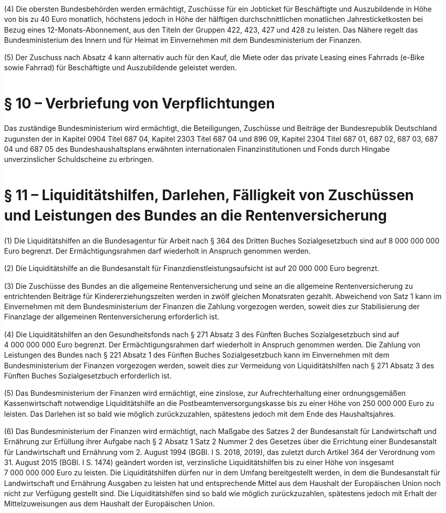 (4) Die obersten Bundesbehörden werden ermächtigt, Zuschüsse für ein Jobticket für Beschäftigte und Auszubildende in Höhe von bis zu 40 Euro monatlich, höchstens jedoch in Höhe der hälftigen durchschnittlichen monatlichen Jahresticketkosten bei Bezug eines 12-Monats-Abonnement, aus den Titeln der Gruppen 422, 423, 427 und 428 zu leisten. Das Nähere regelt das Bundesministerium des Innern und für Heimat im Einvernehmen mit dem Bundesministerium der Finanzen.

(5) Der Zuschuss nach Absatz 4 kann alternativ auch für den Kauf, die Miete oder das private Leasing eines Fahrrads (e-Bike sowie Fahrrad) für Beschäftigte und Auszubildende geleistet werden.

# § 10 – Verbriefung von Verpflichtungen

Das zuständige Bundesministerium wird ermächtigt, die Beteiligungen, Zuschüsse und Beiträge der Bundesrepublik Deutschland zugunsten der in Kapitel 0904 Titel 687 04, Kapitel 2303 Titel 687 04 und 896 09, Kapitel 2304 Titel 687 01, 687 02, 687 03, 687 04 und 687 05 des Bundeshaushaltsplans erwähnten internationalen Finanzinstitutionen und Fonds durch Hingabe unverzinslicher Schuldscheine zu erbringen.

# § 11 – Liquiditätshilfen, Darlehen, Fälligkeit von Zuschüssen und Leistungen des Bundes an die Rentenversicherung

(1) Die Liquiditätshilfen an die Bundesagentur für Arbeit nach § 364 des Dritten Buches Sozialgesetzbuch sind auf 8 000 000 000 Euro begrenzt. Der Ermächtigungsrahmen darf wiederholt in Anspruch genommen werden.

(2) Die Liquiditätshilfe an die Bundesanstalt für Finanzdienstleistungsaufsicht ist auf 20 000 000 Euro begrenzt.

(3) Die Zuschüsse des Bundes an die allgemeine Rentenversicherung und seine an die allgemeine Rentenversicherung zu entrichtenden Beiträge für Kindererziehungszeiten werden in zwölf gleichen Monatsraten gezahlt. Abweichend von Satz 1 kann im Einvernehmen mit dem Bundesministerium der Finanzen die Zahlung vorgezogen werden, soweit dies zur Stabilisierung der Finanzlage der allgemeinen Rentenversicherung erforderlich ist.

(4) Die Liquiditätshilfen an den Gesundheitsfonds nach § 271 Absatz 3 des Fünften Buches Sozialgesetzbuch sind auf 4 000 000 000 Euro begrenzt. Der Ermächtigungsrahmen darf wiederholt in Anspruch genommen werden. Die Zahlung von Leistungen des Bundes nach § 221 Absatz 1 des Fünften Buches Sozialgesetzbuch kann im Einvernehmen mit dem Bundesministerium der Finanzen vorgezogen werden, soweit dies zur Vermeidung von Liquiditätshilfen nach § 271 Absatz 3 des Fünften Buches Sozialgesetzbuch erforderlich ist.

(5) Das Bundesministerium der Finanzen wird ermächtigt, eine zinslose, zur Aufrechterhaltung einer ordnungsgemäßen Kassenwirtschaft notwendige Liquiditätshilfe an die Postbeamtenversorgungskasse bis zu einer Höhe von 250 000 000 Euro zu leisten. Das Darlehen ist so bald wie möglich zurückzuzahlen, spätestens jedoch mit dem Ende des Haushaltsjahres.

(6) Das Bundesministerium der Finanzen wird ermächtigt, nach Maßgabe des Satzes 2 der Bundesanstalt für Landwirtschaft und Ernährung zur Erfüllung ihrer Aufgabe nach § 2 Absatz 1 Satz 2 Nummer 2 des Gesetzes über die Errichtung einer Bundesanstalt für Landwirtschaft und Ernährung vom 2. August 1994 (BGBl. I S. 2018, 2019), das zuletzt durch Artikel 364 der Verordnung vom 31. August 2015 (BGBl. I S. 1474) geändert worden ist, verzinsliche Liquiditätshilfen bis zu einer Höhe von insgesamt 7 000 000 000 Euro zu leisten. Die Liquiditätshilfen dürfen nur in dem Umfang bereitgestellt werden, in dem die Bundesanstalt für Landwirtschaft und Ernährung Ausgaben zu leisten hat und entsprechende Mittel aus dem Haushalt der Europäischen Union noch nicht zur Verfügung gestellt sind. Die Liquiditätshilfen sind so bald wie möglich zurückzuzahlen, spätestens jedoch mit Erhalt der Mittelzuweisungen aus dem Haushalt der Europäischen Union.
